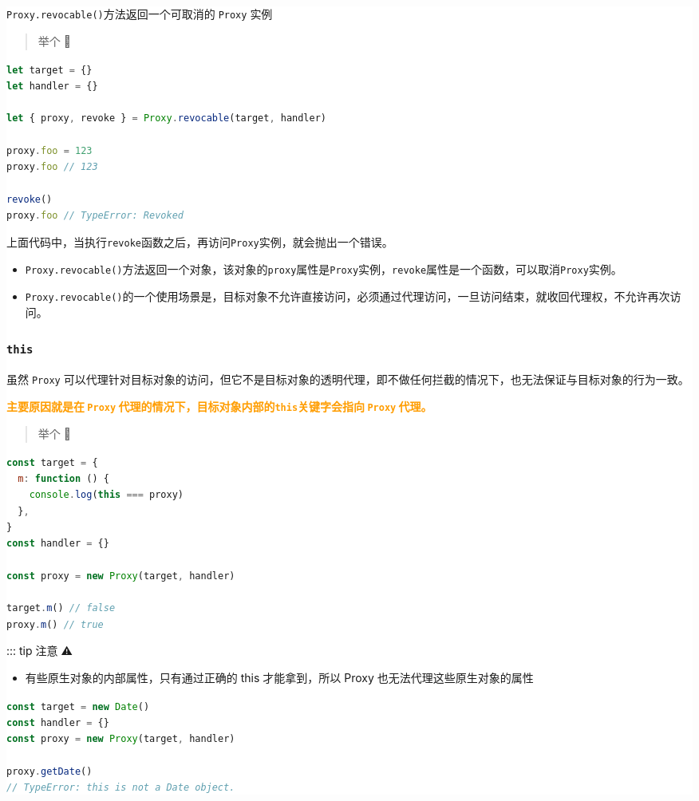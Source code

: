 `Proxy.revocable()`方法返回一个可取消的 `Proxy` 实例

> 举个 🌰

```js
let target = {}
let handler = {}

let { proxy, revoke } = Proxy.revocable(target, handler)

proxy.foo = 123
proxy.foo // 123

revoke()
proxy.foo // TypeError: Revoked
```

上面代码中，当执行`revoke`函数之后，再访问`Proxy`实例，就会抛出一个错误。

- `Proxy.revocable()`方法返回一个对象，该对象的`proxy`属性是`Proxy`实例，`revoke`属性是一个函数，可以取消`Proxy`实例。

- `Proxy.revocable()`的一个使用场景是，目标对象不允许直接访问，必须通过代理访问，一旦访问结束，就收回代理权，不允许再次访问。

### `this`

虽然 `Proxy` 可以代理针对目标对象的访问，但它不是目标对象的透明代理，即不做任何拦截的情况下，也无法保证与目标对象的行为一致。

**<font color="FF9D00">主要原因就是在 `Proxy` 代理的情况下，目标对象内部的`this`关键字会指向 `Proxy` 代理。</font>**

> 举个 🌰

```js
const target = {
  m: function () {
    console.log(this === proxy)
  },
}
const handler = {}

const proxy = new Proxy(target, handler)

target.m() // false
proxy.m() // true
```

::: tip 注意 ⚠️

- 有些原生对象的内部属性，只有通过正确的 this 才能拿到，所以 Proxy 也无法代理这些原生对象的属性

```js
const target = new Date()
const handler = {}
const proxy = new Proxy(target, handler)

proxy.getDate()
// TypeError: this is not a Date object.
```
